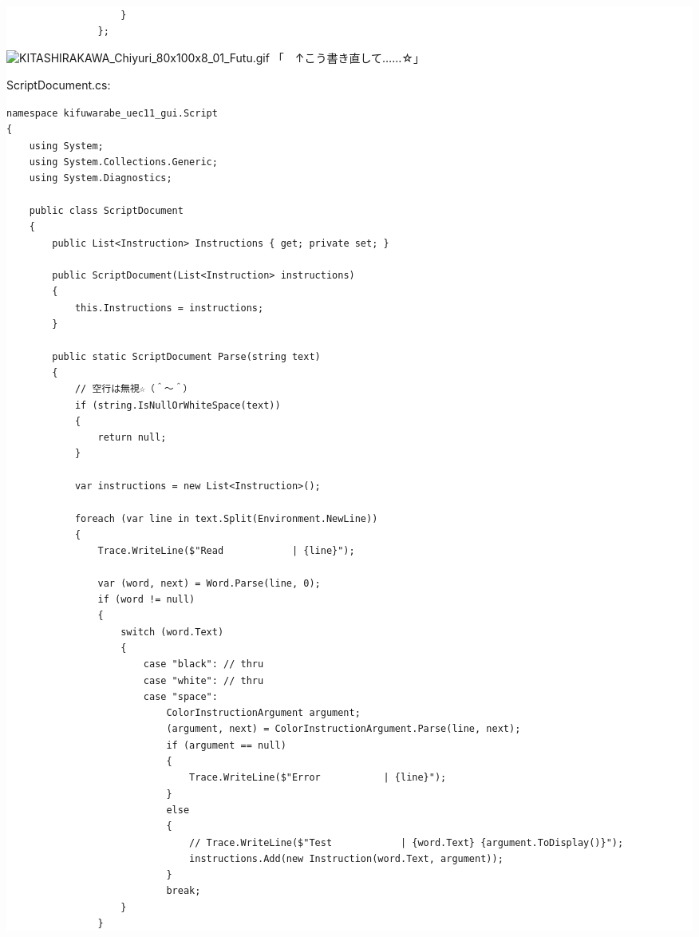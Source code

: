 ```
                    }
                };
```


![KITASHIRAKAWA_Chiyuri_80x100x8_01_Futu.gif](https://crieit.now.sh/upload_images/3da2d4690cf2c3f101c5cbc0e48729f55dbac5db642bd.gif)
「　↑こう書き直して……☆」


ScriptDocument.cs:


```
namespace kifuwarabe_uec11_gui.Script
{
    using System;
    using System.Collections.Generic;
    using System.Diagnostics;

    public class ScriptDocument
    {
        public List<Instruction> Instructions { get; private set; }

        public ScriptDocument(List<Instruction> instructions)
        {
            this.Instructions = instructions;
        }

        public static ScriptDocument Parse(string text)
        {
            // 空行は無視☆（＾～＾）
            if (string.IsNullOrWhiteSpace(text))
            {
                return null;
            }

            var instructions = new List<Instruction>();

            foreach (var line in text.Split(Environment.NewLine))
            {
                Trace.WriteLine($"Read            | {line}");

                var (word, next) = Word.Parse(line, 0);
                if (word != null)
                {
                    switch (word.Text)
                    {
                        case "black": // thru
                        case "white": // thru
                        case "space":
                            ColorInstructionArgument argument;
                            (argument, next) = ColorInstructionArgument.Parse(line, next);
                            if (argument == null)
                            {
                                Trace.WriteLine($"Error           | {line}");
                            }
                            else
                            {
                                // Trace.WriteLine($"Test            | {word.Text} {argument.ToDisplay()}");
                                instructions.Add(new Instruction(word.Text, argument));
                            }
                            break;
                    }
                }
```